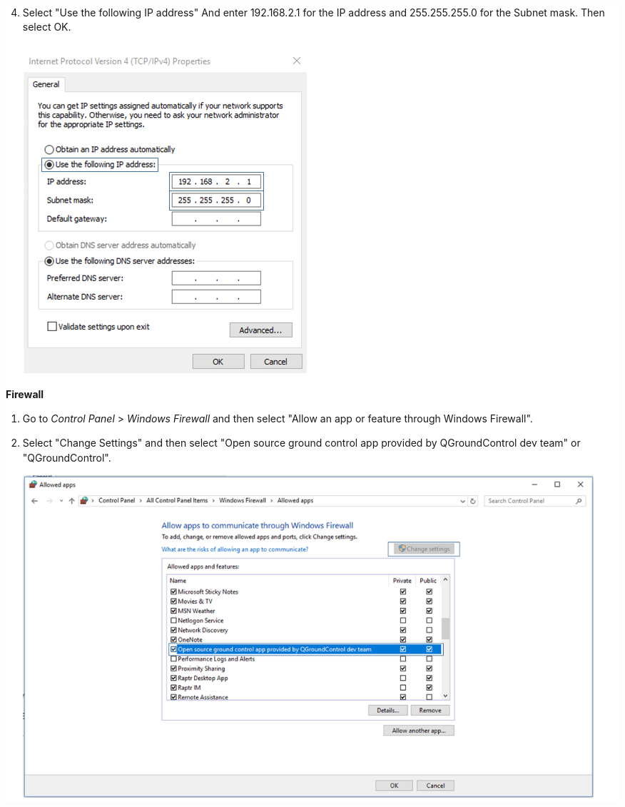 4. Select "Use the following IP address" And enter 192.168.2.1 for the IP address and 255.255.255.0 for the Subnet mask. Then select OK.

	<img src="/brov2/cad/static-ip-annotated.png" class="img-responsive img-center" style="max-width:800px" />

**Firewall**

1. Go to _Control Panel_ > _Windows Firewall_ and then select "Allow an app or feature through Windows Firewall".

2. Select "Change Settings" and then select "Open source ground control app provided by QGroundControl dev team" or "QGroundControl".

	<img src="/brov2/cad/windows-firewall-annotated.png" class="img-responsive img-center" style="max-width:800px" />
